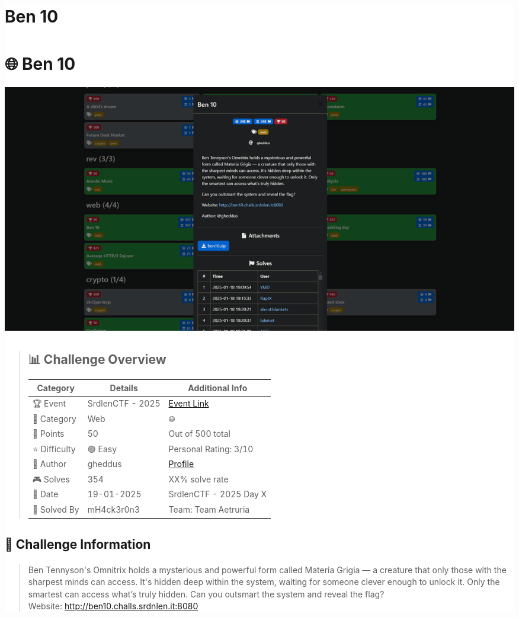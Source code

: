 
# Ben 10



# 🌐 Ben 10

![Challenge Presentation](/images/SrdnlenCTF-2025/Ben-10/challenge_presentation.png "Challenge Presentation")

>## 📊 Challenge Overview
>
>| Category | Details | Additional Info |
>|----------|---------|-----------------|
>| 🏆 Event | SrdlenCTF - 2025 | [Event Link](https://ctf.srdnlen.it/challenges#challenge-20) |
>| 🔰 Category | Web | 🌐 |
>| 💎 Points | 50 | Out of 500 total |
>| ⭐ Difficulty | 🟢 Easy | Personal Rating: 3/10 |
>| 👤 Author | gheddus | [Profile]() |
>| 🎮 Solves | 354 | XX% solve rate |
>| 📅 Date | 19-01-2025 | SrdlenCTF - 2025 Day X |
>| 🦾 Solved By | mH4ck3r0n3 | Team: Team Aetruria |



## 📝 Challenge Information
>
>Ben Tennyson's Omnitrix holds a mysterious and powerful form called Materia Grigia — a creature that only those with the sharpest minds can access. It's hidden deep within the system, waiting for someone clever enough to unlock it. Only the smartest can access what’s truly hidden.  Can you outsmart the system and reveal the flag?  
>Website: http://ben10.challs.srdnlen.it:8080
